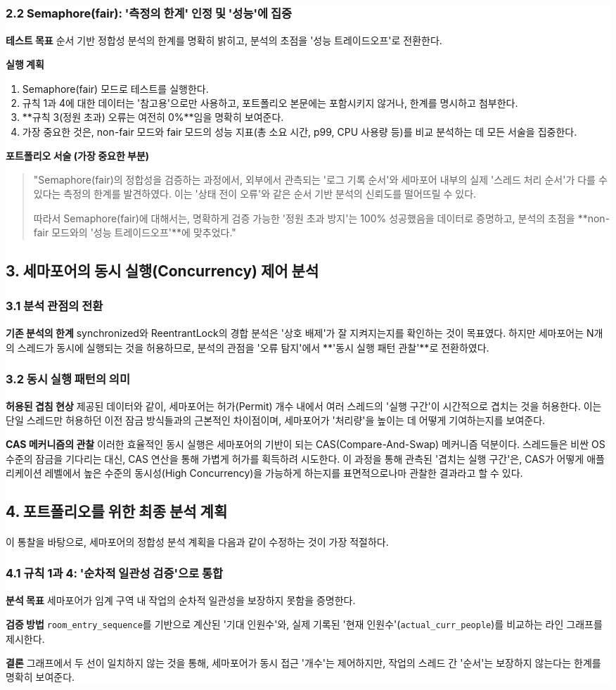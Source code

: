 ### 2.2 Semaphore(fair): '측정의 한계' 인정 및 '성능'에 집중

**테스트 목표**
순서 기반 정합성 분석의 한계를 명확히 밝히고, 분석의 초점을 '성능 트레이드오프'로 전환한다.

**실행 계획**
1. Semaphore(fair) 모드로 테스트를 실행한다.
2. 규칙 1과 4에 대한 데이터는 '참고용'으로만 사용하고, 포트폴리오 본문에는 포함시키지 않거나, 한계를 명시하고 첨부한다.
3. **규칙 3(정원 초과) 오류는 여전히 0%**임을 명확히 보여준다.
4. 가장 중요한 것은, non-fair 모드와 fair 모드의 성능 지표(총 소요 시간, p99, CPU 사용량 등)를 비교 분석하는 데 모든 서술을 집중한다.

**포트폴리오 서술 (가장 중요한 부분)**
> "Semaphore(fair)의 정합성을 검증하는 과정에서, 외부에서 관측되는 '로그 기록 순서'와 세마포어 내부의 실제 '스레드 처리 순서'가 다를 수 있다는 측정의 한계를 발견하였다. 이는 '상태 전이 오류'와 같은 순서 기반 분석의 신뢰도를 떨어뜨릴 수 있다.
> 
> 따라서 Semaphore(fair)에 대해서는, 명확하게 검증 가능한 '정원 초과 방지'는 100% 성공했음을 데이터로 증명하고, 분석의 초점을 **non-fair 모드와의 '성능 트레이드오프'**에 맞추었다."

## 3. 세마포어의 동시 실행(Concurrency) 제어 분석

### 3.1 분석 관점의 전환

**기존 분석의 한계**
synchronized와 ReentrantLock의 경합 분석은 '상호 배제'가 잘 지켜지는지를 확인하는 것이 목표였다. 하지만 세마포어는 N개의 스레드가 동시에 실행되는 것을 허용하므로, 분석의 관점을 '오류 탐지'에서 **'동시 실행 패턴 관찰'**로 전환하였다.

### 3.2 동시 실행 패턴의 의미

**허용된 겹침 현상**
제공된 데이터와 같이, 세마포어는 허가(Permit) 개수 내에서 여러 스레드의 '실행 구간'이 시간적으로 겹치는 것을 허용한다. 이는 단일 스레드만 허용하던 이전 잠금 방식들과의 근본적인 차이점이며, 세마포어가 '처리량'을 높이는 데 어떻게 기여하는지를 보여준다.

**CAS 메커니즘의 관찰**
이러한 효율적인 동시 실행은 세마포어의 기반이 되는 CAS(Compare-And-Swap) 메커니즘 덕분이다. 스레드들은 비싼 OS 수준의 잠금을 기다리는 대신, CAS 연산을 통해 가볍게 허가를 획득하려 시도한다. 이 과정을 통해 관측된 '겹치는 실행 구간'은, CAS가 어떻게 애플리케이션 레벨에서 높은 수준의 동시성(High Concurrency)을 가능하게 하는지를 표면적으로나마 관찰한 결과라고 할 수 있다.

## 4. 포트폴리오를 위한 최종 분석 계획

이 통찰을 바탕으로, 세마포어의 정합성 분석 계획을 다음과 같이 수정하는 것이 가장 적절하다.

### 4.1 규칙 1과 4: '순차적 일관성 검증'으로 통합

**분석 목표**
세마포어가 임계 구역 내 작업의 순차적 일관성을 보장하지 못함을 증명한다.

**검증 방법**
`room_entry_sequence`를 기반으로 계산된 '기대 인원수'와, 실제 기록된 '현재 인원수'(`actual_curr_people`)를 비교하는 라인 그래프를 제시한다.

**결론**
그래프에서 두 선이 일치하지 않는 것을 통해, 세마포어가 동시 접근 '개수'는 제어하지만, 작업의 스레드 간 '순서'는 보장하지 않는다는 한계를 명확히 보여준다.
